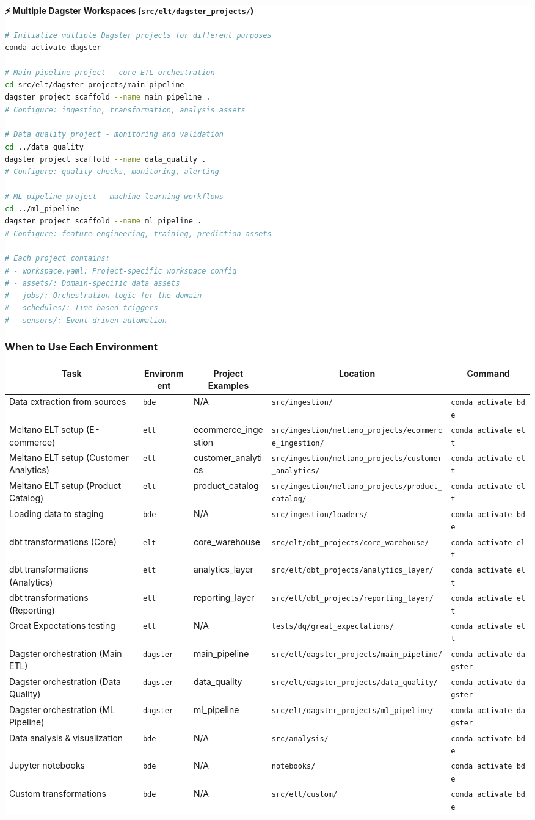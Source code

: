 #### ⚡ Multiple Dagster Workspaces (`src/elt/dagster_projects/`)

```bash
# Initialize multiple Dagster projects for different purposes
conda activate dagster

# Main pipeline project - core ETL orchestration
cd src/elt/dagster_projects/main_pipeline
dagster project scaffold --name main_pipeline .
# Configure: ingestion, transformation, analysis assets

# Data quality project - monitoring and validation
cd ../data_quality
dagster project scaffold --name data_quality .
# Configure: quality checks, monitoring, alerting

# ML pipeline project - machine learning workflows
cd ../ml_pipeline
dagster project scaffold --name ml_pipeline .
# Configure: feature engineering, training, prediction assets

# Each project contains:
# - workspace.yaml: Project-specific workspace config
# - assets/: Domain-specific data assets
# - jobs/: Orchestration logic for the domain
# - schedules/: Time-based triggers
# - sensors/: Event-driven automation
```

### When to Use Each Environment

| Task                                   | Environment | Project Examples    | Location                                              | Command                  |
| -------------------------------------- | ----------- | ------------------- | ----------------------------------------------------- | ------------------------ |
| Data extraction from sources           | `bde`       | N/A                 | `src/ingestion/`                                      | `conda activate bde`     |
| Meltano ELT setup (E-commerce)         | `elt`       | ecommerce_ingestion | `src/ingestion/meltano_projects/ecommerce_ingestion/` | `conda activate elt`     |
| Meltano ELT setup (Customer Analytics) | `elt`       | customer_analytics  | `src/ingestion/meltano_projects/customer_analytics/`  | `conda activate elt`     |
| Meltano ELT setup (Product Catalog)    | `elt`       | product_catalog     | `src/ingestion/meltano_projects/product_catalog/`     | `conda activate elt`     |
| Loading data to staging                | `bde`       | N/A                 | `src/ingestion/loaders/`                              | `conda activate bde`     |
| dbt transformations (Core)             | `elt`       | core_warehouse      | `src/elt/dbt_projects/core_warehouse/`                | `conda activate elt`     |
| dbt transformations (Analytics)        | `elt`       | analytics_layer     | `src/elt/dbt_projects/analytics_layer/`               | `conda activate elt`     |
| dbt transformations (Reporting)        | `elt`       | reporting_layer     | `src/elt/dbt_projects/reporting_layer/`               | `conda activate elt`     |
| Great Expectations testing             | `elt`       | N/A                 | `tests/dq/great_expectations/`                        | `conda activate elt`     |
| Dagster orchestration (Main ETL)       | `dagster`   | main_pipeline       | `src/elt/dagster_projects/main_pipeline/`             | `conda activate dagster` |
| Dagster orchestration (Data Quality)   | `dagster`   | data_quality        | `src/elt/dagster_projects/data_quality/`              | `conda activate dagster` |
| Dagster orchestration (ML Pipeline)    | `dagster`   | ml_pipeline         | `src/elt/dagster_projects/ml_pipeline/`               | `conda activate dagster` |
| Data analysis & visualization          | `bde`       | N/A                 | `src/analysis/`                                       | `conda activate bde`     |
| Jupyter notebooks                      | `bde`       | N/A                 | `notebooks/`                                          | `conda activate bde`     |
| Custom transformations                 | `bde`       | N/A                 | `src/elt/custom/`                                     | `conda activate bde`     |
